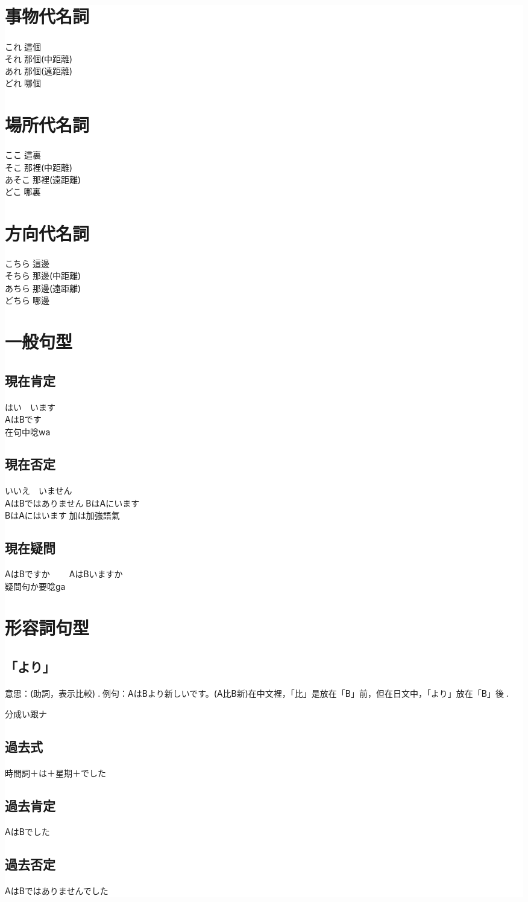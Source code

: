 # 事物代名詞
これ 這個  
それ 那個(中距離)  
あれ 那個(遠距離)  
どれ 哪個 

# 場所代名詞  
ここ 這裏  
そこ 那裡(中距離)  
あそこ 那裡(遠距離)  
どこ 哪裏  

# 方向代名詞  
こちら 這邊  
そちら 那邊(中距離)  
あちら 那邊(遠距離)  
どちら 哪邊  

# 一般句型
## 現在肯定
はい　います  
AはBです  
在句中唸wa  
## 現在否定
いいえ　いません  
AはBではありません
BはAにいます  
BはAにはいます 加は加強語氣 
## 現在疑問
AはBですか　　
AはBいますか  
疑問句か要唸ga  　

# 形容詞句型

## 「より」
意思：(助詞，表示比較) . 
例句：AはBより新しいです。(A比B新)在中文裡，「比」是放在「B」前，但在日文中，「より」放在「B」後 . 

分成い跟ナ  
## 過去式
時間詞＋は＋星期＋でした  
## 過去肯定
AはBでした  
## 過去否定
AはBではありませんでした  
